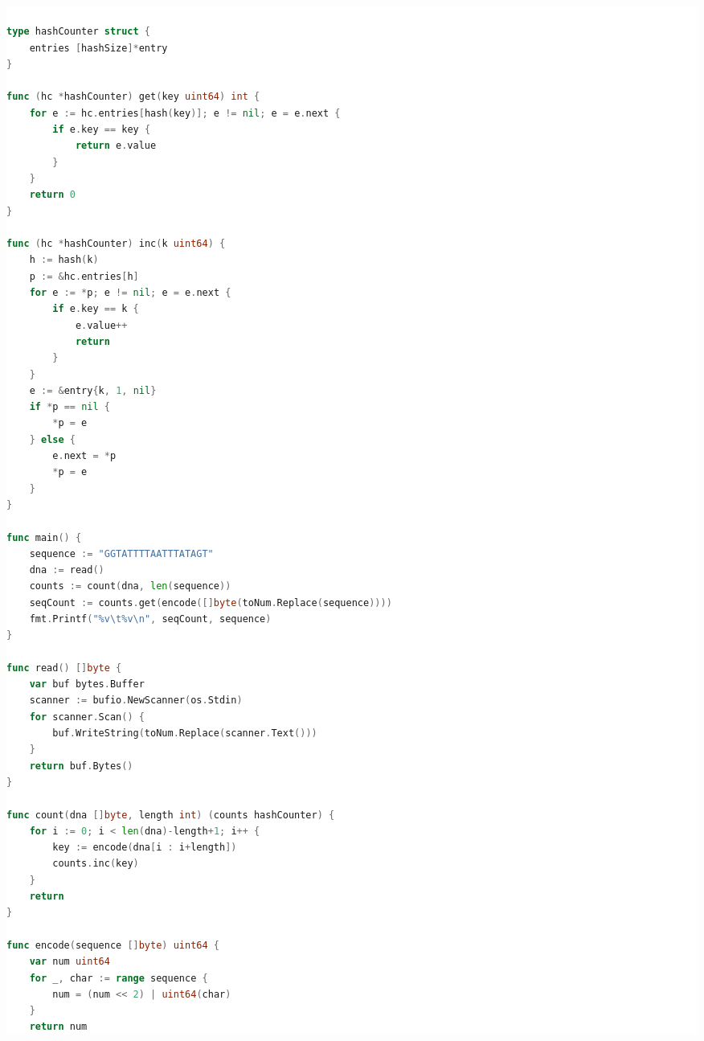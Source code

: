 ```go

type hashCounter struct {
	entries [hashSize]*entry
}

func (hc *hashCounter) get(key uint64) int {
	for e := hc.entries[hash(key)]; e != nil; e = e.next {
		if e.key == key {
			return e.value
		}
	}
	return 0
}

func (hc *hashCounter) inc(k uint64) {
	h := hash(k)
	p := &hc.entries[h]
	for e := *p; e != nil; e = e.next {
		if e.key == k {
			e.value++
			return
		}
	}
	e := &entry{k, 1, nil}
	if *p == nil {
		*p = e
	} else {
		e.next = *p
		*p = e
	}
}

func main() {
	sequence := "GGTATTTTAATTTATAGT"
	dna := read()
	counts := count(dna, len(sequence))
	seqCount := counts.get(encode([]byte(toNum.Replace(sequence))))
	fmt.Printf("%v\t%v\n", seqCount, sequence)
}

func read() []byte {
	var buf bytes.Buffer
	scanner := bufio.NewScanner(os.Stdin)
	for scanner.Scan() {
		buf.WriteString(toNum.Replace(scanner.Text()))
	}
	return buf.Bytes()
}

func count(dna []byte, length int) (counts hashCounter) {
	for i := 0; i < len(dna)-length+1; i++ {
		key := encode(dna[i : i+length])
		counts.inc(key)
	}
	return
}

func encode(sequence []byte) uint64 {
	var num uint64
	for _, char := range sequence {
		num = (num << 2) | uint64(char)
	}
	return num
```

[The Computer Language Benchmarks Game]: https://benchmarksgame-team.pages.debian.net/benchmarksgame/
[k-nucleotide benchmark]: https://benchmarksgame-team.pages.debian.net/benchmarksgame/description/knucleotide.html#knucleotide
[has not performed the best]: https://benchmarksgame-team.pages.debian.net/benchmarksgame/performance/knucleotide.html
[pprof]: https://github.com/google/pprof
[Keith Randall's Gophercon talk about maps]: https://youtu.be/Tl7mi9QmLns
[k-nucleotide benchmark]: https://benchmarksgame-team.pages.debian.net/benchmarksgame/description/knucleotide.html#knucleotide